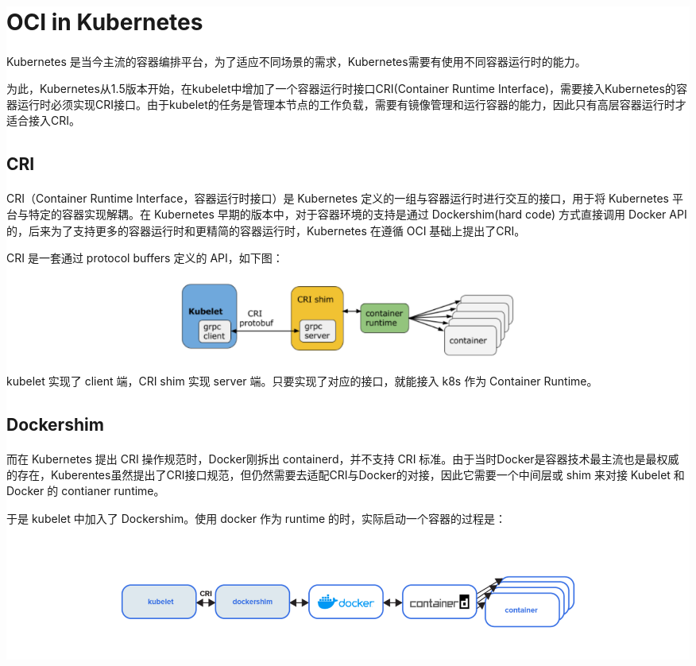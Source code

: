# OCI in Kubernetes

Kubernetes 是当今主流的容器编排平台，为了适应不同场景的需求，Kubernetes需要有使用不同容器运行时的能力。

为此，Kubernetes从1.5版本开始，在kubelet中增加了一个容器运行时接口CRI(Container Runtime Interface)，需要接入Kubernetes的容器运行时必须实现CRI接口。由于kubelet的任务是管理本节点的工作负载，需要有镜像管理和运行容器的能力，因此只有高层容器运行时才适合接入CRI。

## CRI

CRI（Container Runtime Interface，容器运行时接口）是 Kubernetes 定义的一组与容器运行时进行交互的接口，用于将 Kubernetes 平台与特定的容器实现解耦。在 Kubernetes 早期的版本中，对于容器环境的支持是通过 Dockershim(hard code) 方式直接调用 Docker API 的，后来为了支持更多的容器运行时和更精简的容器运行时，Kubernetes 在遵循 OCI 基础上提出了CRI。

CRI 是一套通过 protocol buffers 定义的 API，如下图：

<div  align="center">
	<img src="../assets/cri-arc.png" width = "450"  align=center />
</div>

kubelet 实现了 client 端，CRI shim 实现 server 端。只要实现了对应的接口，就能接入 k8s 作为 Container Runtime。


## Dockershim

而在 Kubernetes 提出 CRI 操作规范时，Docker刚拆出 containerd，并不支持 CRI 标准。由于当时Docker是容器技术最主流也是最权威的存在，Kuberentes虽然提出了CRI接口规范，但仍然需要去适配CRI与Docker的对接，因此它需要一个中间层或 shim 来对接 Kubelet 和 Docker 的 contianer runtime。

于是 kubelet 中加入了 Dockershim。使用 docker 作为 runtime 的时，实际启动一个容器的过程是：

<div  align="center">
	<img src="../assets/dockershim.png" width = "600"  align=center />
</div>

